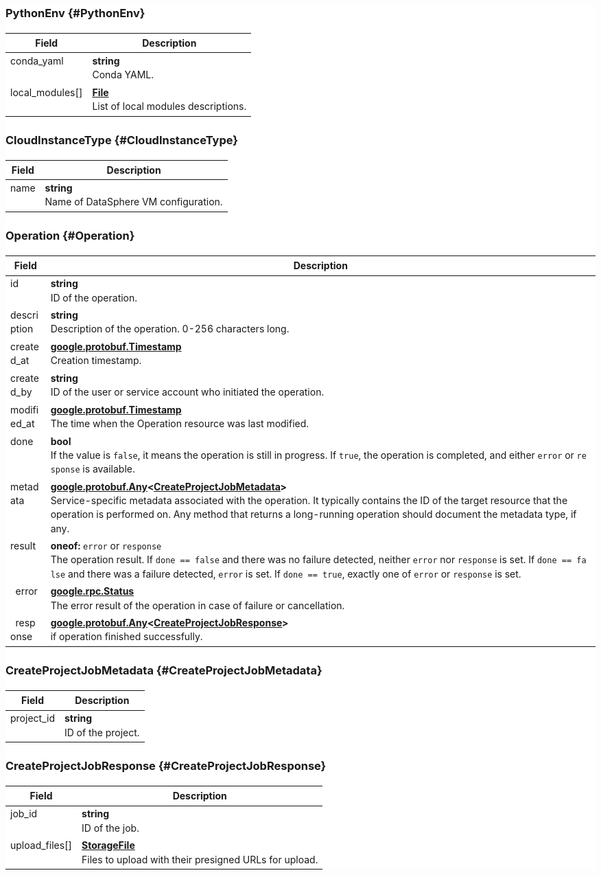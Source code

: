 
### PythonEnv {#PythonEnv}

Field | Description
--- | ---
conda_yaml | **string**<br>Conda YAML. 
local_modules[] | **[File](#File1)**<br>List of local modules descriptions. 


### CloudInstanceType {#CloudInstanceType}

Field | Description
--- | ---
name | **string**<br>Name of DataSphere VM configuration. 


### Operation {#Operation}

Field | Description
--- | ---
id | **string**<br>ID of the operation. 
description | **string**<br>Description of the operation. 0-256 characters long. 
created_at | **[google.protobuf.Timestamp](https://developers.google.com/protocol-buffers/docs/reference/google.protobuf#timestamp)**<br>Creation timestamp. 
created_by | **string**<br>ID of the user or service account who initiated the operation. 
modified_at | **[google.protobuf.Timestamp](https://developers.google.com/protocol-buffers/docs/reference/google.protobuf#timestamp)**<br>The time when the Operation resource was last modified. 
done | **bool**<br>If the value is `false`, it means the operation is still in progress. If `true`, the operation is completed, and either `error` or `response` is available. 
metadata | **[google.protobuf.Any](https://developers.google.com/protocol-buffers/docs/proto3#any)<[CreateProjectJobMetadata](#CreateProjectJobMetadata)>**<br>Service-specific metadata associated with the operation. It typically contains the ID of the target resource that the operation is performed on. Any method that returns a long-running operation should document the metadata type, if any. 
result | **oneof:** `error` or `response`<br>The operation result. If `done == false` and there was no failure detected, neither `error` nor `response` is set. If `done == false` and there was a failure detected, `error` is set. If `done == true`, exactly one of `error` or `response` is set.
&nbsp;&nbsp;error | **[google.rpc.Status](https://cloud.google.com/tasks/docs/reference/rpc/google.rpc#status)**<br>The error result of the operation in case of failure or cancellation. 
&nbsp;&nbsp;response | **[google.protobuf.Any](https://developers.google.com/protocol-buffers/docs/proto3#any)<[CreateProjectJobResponse](#CreateProjectJobResponse)>**<br>if operation finished successfully. 


### CreateProjectJobMetadata {#CreateProjectJobMetadata}

Field | Description
--- | ---
project_id | **string**<br>ID of the project. 


### CreateProjectJobResponse {#CreateProjectJobResponse}

Field | Description
--- | ---
job_id | **string**<br>ID of the job. 
upload_files[] | **[StorageFile](#StorageFile)**<br>Files to upload with their presigned URLs for upload. 
